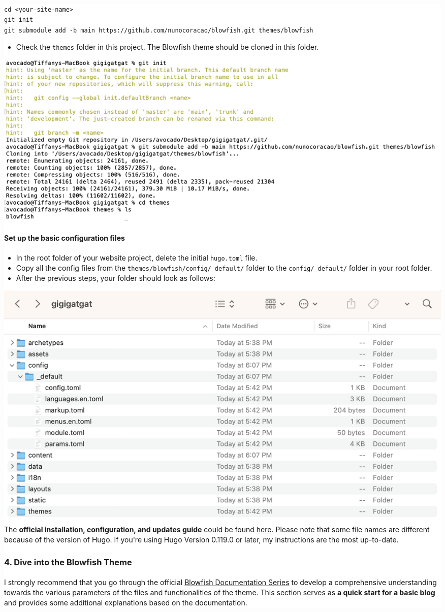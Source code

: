 ``` shell
cd <your-site-name>
git init
git submodule add -b main https://github.com/nunocoracao/blowfish.git themes/blowfish
```
- Check the `themes` folder in this project. The Blowfish theme should be cloned in this folder.

![Download the Blowfish theme](Blog_Screenshot3.png)
#### Set up the basic configuration files
- In the root folder of your website project, delete the initial `hugo.toml` file.
- Copy all the config files from the `themes/blowfish/config/_default/` folder to the `config/_default/` folder in your root folder. 
- After the previous steps, your folder should look as follows:

![Set up the config files](Blog_Screenshot4.png)
The **official installation, configuration, and updates guide** could be found [here](https://blowfish.page/docs/installation/#download-the-blowfish-theme). Please note that some file names are different because of the version of Hugo. If you're using Hugo Version 0.119.0 or later, my instructions are the most up-to-date.
### 4. Dive into the Blowfish Theme
I strongly recommend that you go through the official [Blowfish Documentation Series](https://blowfish.page/docs/) to develop a comprehensive understanding towards the various parameters of the files and functionalities of the theme. This section serves as **a quick start for a basic blog** and provides some additional explanations based on the documentation.